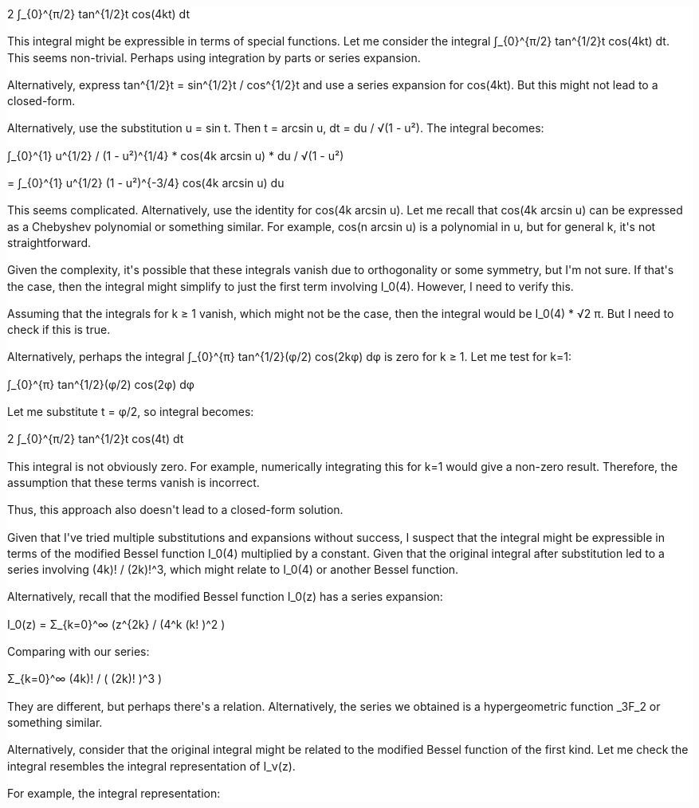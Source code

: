 2 ∫_{0}^{π/2} tan^{1/2}t cos(4kt) dt

This integral might be expressible in terms of special functions. Let me consider the integral ∫_{0}^{π/2} tan^{1/2}t cos(4kt) dt. This seems non-trivial. Perhaps using integration by parts or series expansion.

Alternatively, express tan^{1/2}t = sin^{1/2}t / cos^{1/2}t and use a series expansion for cos(4kt). But this might not lead to a closed-form.

Alternatively, use the substitution u = sin t. Then t = arcsin u, dt = du / √(1 - u²). The integral becomes:

∫_{0}^{1} u^{1/2} / (1 - u²)^{1/4} * cos(4k arcsin u) * du / √(1 - u²)

= ∫_{0}^{1} u^{1/2} (1 - u²)^{-3/4} cos(4k arcsin u) du

This seems complicated. Alternatively, use the identity for cos(4k arcsin u). Let me recall that cos(4k arcsin u) can be expressed as a Chebyshev polynomial or something similar. For example, cos(n arcsin u) is a polynomial in u, but for general k, it's not straightforward.

Given the complexity, it's possible that these integrals vanish due to orthogonality or some symmetry, but I'm not sure. If that's the case, then the integral might simplify to just the first term involving I_0(4). However, I need to verify this.

Assuming that the integrals for k ≥ 1 vanish, which might not be the case, then the integral would be I_0(4) * √2 π. But I need to check if this is true.

Alternatively, perhaps the integral ∫_{0}^{π} tan^{1/2}(φ/2) cos(2kφ) dφ is zero for k ≥ 1. Let me test for k=1:

∫_{0}^{π} tan^{1/2}(φ/2) cos(2φ) dφ

Let me substitute t = φ/2, so integral becomes:

2 ∫_{0}^{π/2} tan^{1/2}t cos(4t) dt

This integral is not obviously zero. For example, numerically integrating this for k=1 would give a non-zero result. Therefore, the assumption that these terms vanish is incorrect.

Thus, this approach also doesn't lead to a closed-form solution.

Given that I've tried multiple substitutions and expansions without success, I suspect that the integral might be expressible in terms of the modified Bessel function I_0(4) multiplied by a constant. Given that the original integral after substitution led to a series involving (4k)! / (2k)!^3, which might relate to I_0(4) or another Bessel function.

Alternatively, recall that the modified Bessel function I_0(z) has a series expansion:

I_0(z) = Σ_{k=0}^∞ (z^{2k} / (4^k (k! )^2 )

Comparing with our series:

Σ_{k=0}^∞ (4k)! / ( (2k)! )^3 )

They are different, but perhaps there's a relation. Alternatively, the series we obtained is a hypergeometric function _3F_2 or something similar.

Alternatively, consider that the original integral might be related to the modified Bessel function of the first kind. Let me check the integral resembles the integral representation of I_ν(z).

For example, the integral representation:
